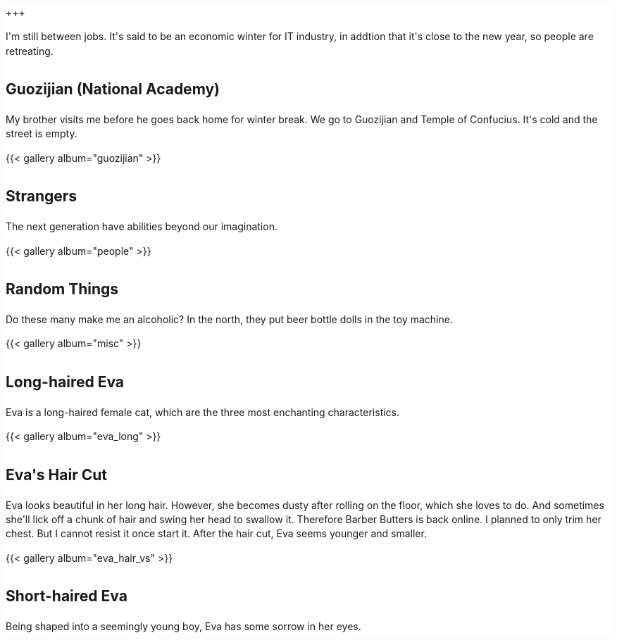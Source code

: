 +++

I'm still between jobs.
It's said to be an economic winter for IT industry,
in addtion that it's close to the new year,
so people are retreating.

## Guozijian (National Academy)

My brother visits me before he goes back home for winter break.
We go to Guozijian and Temple of Confucius.
It's cold and the street is empty.

{{< gallery album="guozijian" >}}

## Strangers

The next generation have abilities beyond our imagination.

{{< gallery album="people" >}}

## Random Things

Do these many make me an alcoholic?
In the north, they put beer bottle dolls in the toy machine.

{{< gallery album="misc" >}}

## Long-haired Eva

Eva is a long-haired female cat,
which are the three most enchanting characteristics.

{{< gallery album="eva_long" >}}

## Eva's Hair Cut

Eva looks beautiful in her long hair.
However, she becomes dusty after rolling on the floor,
which she loves to do.
And sometimes she'll lick off a chunk of hair and
swing her head to swallow it.
Therefore Barber Butters is back online.
I planned to only trim her chest.
But I cannot resist it once start it.
After the hair cut, Eva seems younger and smaller.

{{< gallery album="eva_hair_vs" >}}

## Short-haired Eva

Being shaped into a seemingly young boy,
Eva has some sorrow in her eyes.
